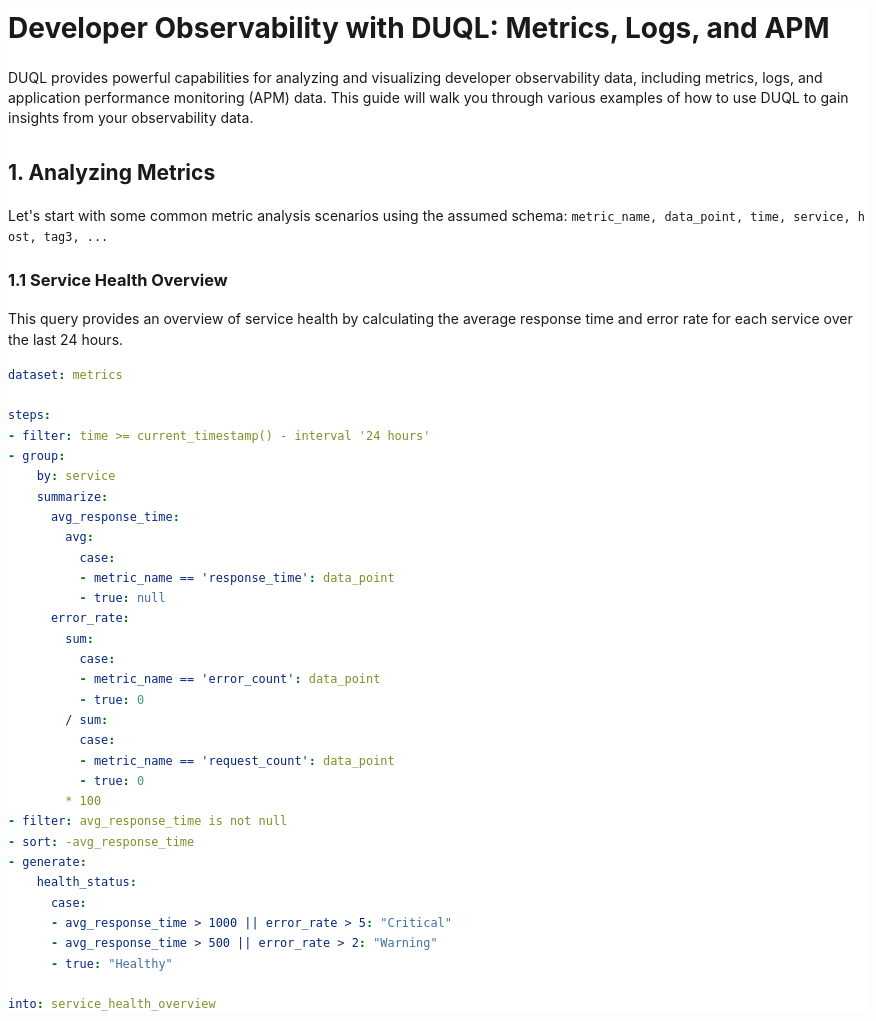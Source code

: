 # Developer Observability with DUQL: Metrics, Logs, and APM

DUQL provides powerful capabilities for analyzing and visualizing developer observability data, including metrics, logs, and application performance monitoring (APM) data. This guide will walk you through various examples of how to use DUQL to gain insights from your observability data.

## 1. Analyzing Metrics

Let's start with some common metric analysis scenarios using the assumed schema: `metric_name, data_point, time, service, host, tag3, ...`

### 1.1 Service Health Overview

This query provides an overview of service health by calculating the average response time and error rate for each service over the last 24 hours.

```yaml
dataset: metrics

steps:
- filter: time >= current_timestamp() - interval '24 hours'
- group:
    by: service
    summarize:
      avg_response_time: 
        avg: 
          case:
          - metric_name == 'response_time': data_point
          - true: null
      error_rate:
        sum:
          case:
          - metric_name == 'error_count': data_point
          - true: 0
        / sum:
          case:
          - metric_name == 'request_count': data_point
          - true: 0
        * 100
- filter: avg_response_time is not null
- sort: -avg_response_time
- generate:
    health_status:
      case:
      - avg_response_time > 1000 || error_rate > 5: "Critical"
      - avg_response_time > 500 || error_rate > 2: "Warning"
      - true: "Healthy"

into: service_health_overview
```
